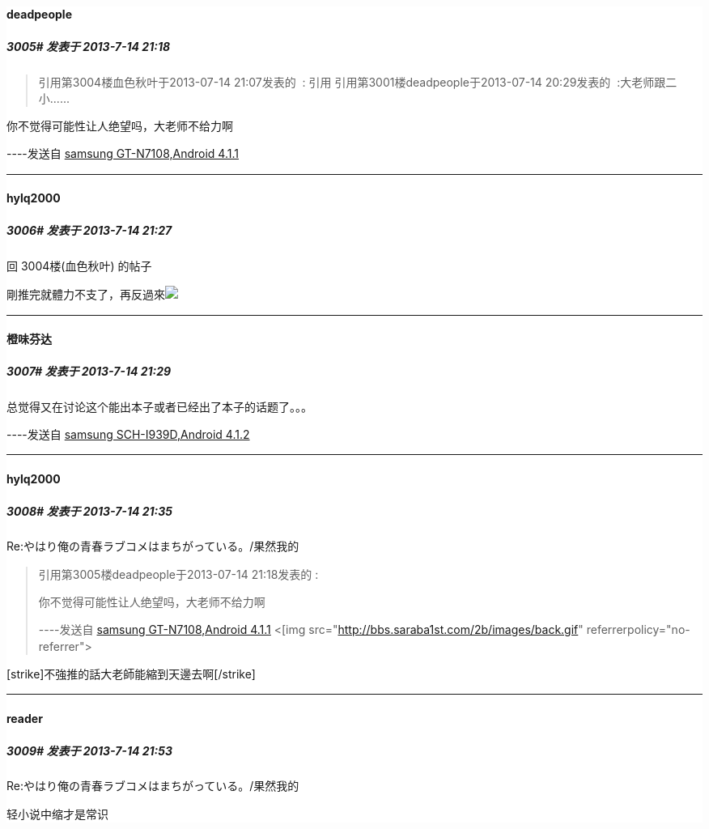 ####  deadpeople  
##### 3005#       发表于 2013-7-14 21:18


<blockquote>引用第3004楼血色秋叶于2013-07-14 21:07发表的  :
引用 引用第3001楼deadpeople于2013-07-14 20:29发表的  :大老师跟二小......</blockquote>你不觉得可能性让人绝望吗，大老师不给力啊

----发送自 [samsung GT-N7108,Android 4.1.1](http://stage1.5j4m.com)


-----

####  hylq2000  
##### 3006#       发表于 2013-7-14 21:27

回 3004楼(血色秋叶) 的帖子


剛推完就體力不支了，再反過來<img src="https://static.saraba1st.com/image/smiley/face/191.gif" referrerpolicy="no-referrer">


-----

####  橙味芬达  
##### 3007#       发表于 2013-7-14 21:29


总觉得又在讨论这个能出本子或者已经出了本子的话题了。。。

----发送自 [samsung SCH-I939D,Android 4.1.2](http://stage1.5j4m.com)


-----

####  hylq2000  
##### 3008#       发表于 2013-7-14 21:35

Re:やはり俺の青春ラブコメはまちがっている。/果然我的


<blockquote>引用第3005楼deadpeople于2013-07-14 21:18发表的 : 

你不觉得可能性让人绝望吗，大老师不给力啊 

----发送自 [samsung GT-N7108,Android 4.1.1](http://stage1.5j4m.com/) <[img src="http://bbs.saraba1st.com/2b/images/back.gif" referrerpolicy="no-referrer"> </blockquote>
[strike]不強推的話大老師能縮到天邊去啊[/strike]


-----

####  reader  
##### 3009#       发表于 2013-7-14 21:53

Re:やはり俺の青春ラブコメはまちがっている。/果然我的


轻小说中缩才是常识

